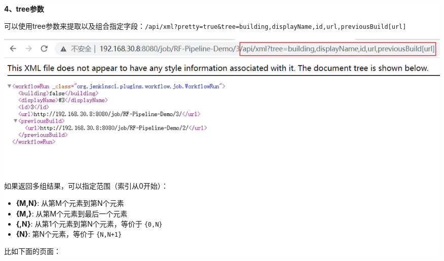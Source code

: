 **4、tree参数**

可以使用tree参数来提取以及组合指定字段：`/api/xml?pretty=true&tree=building,displayName,id,url,previousBuild[url]`

![](continuous-integration-for-jenkins-api-2/jenkins-rf-results-api-xml-tree.png)

如果返回多组结果，可以指定范围（索引从0开始）：

- **{M,N}**: 从第M个元素到第N个元素
- **{M,}**: 从第M个元素到最后一个元素
- **{,N}**: 从第1个元素到第N个元素，等价于 `{0,N}`
- **{N}**: 第N个元素，等价于 `{N,N+1}`

比如下面的页面：
